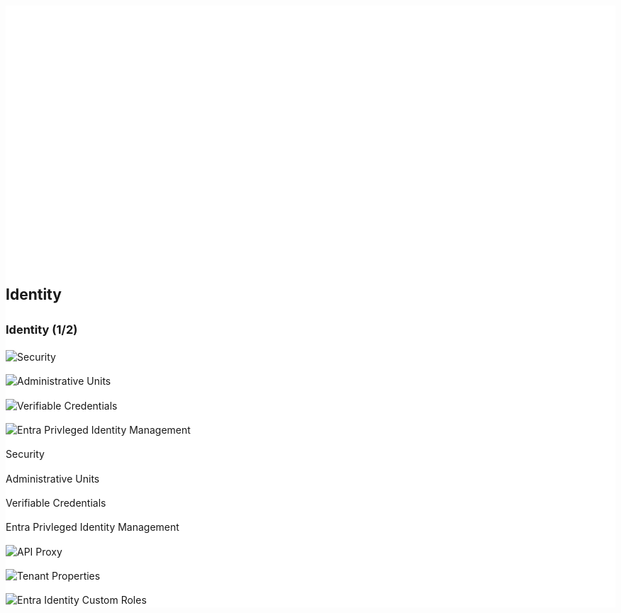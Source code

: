 &nbsp;

&nbsp;

&nbsp;

&nbsp;

&nbsp;

&nbsp;

&nbsp;

&nbsp;

&nbsp;

&nbsp;

&nbsp;


## Identity

<?plotance title_font_scale: 0.8 ?>

### Identity (1/2)

<?plotance
 rows: 1cm:1:1cm:1:1cm:1:1cm:1
 columns: 1:1:1:1
 body_font_scale: 0.5
?>

![Security](</home/takuo/src/plotance-documentation/src/examples/azure_icons/icons/Azure_Public_Service_Icons/Icons/identity/00321-icon-service-Security.svg>)

![Administrative Units](</home/takuo/src/plotance-documentation/src/examples/azure_icons/icons/Azure_Public_Service_Icons/Icons/identity/00919-icon-service-Administrative-Units.svg>)

![Verifiable Credentials](</home/takuo/src/plotance-documentation/src/examples/azure_icons/icons/Azure_Public_Service_Icons/Icons/identity/01084-icon-service-Verifiable-Credentials.svg>)

![Entra Privleged Identity Management](</home/takuo/src/plotance-documentation/src/examples/azure_icons/icons/Azure_Public_Service_Icons/Icons/identity/02251-icon-service-Entra-Privleged-Identity-Management.svg>)

Security

Administrative Units

Verifiable Credentials

Entra Privleged Identity Management

![API Proxy](</home/takuo/src/plotance-documentation/src/examples/azure_icons/icons/Azure_Public_Service_Icons/Icons/identity/02386-icon-service-API-Proxy.svg>)

![Tenant Properties](</home/takuo/src/plotance-documentation/src/examples/azure_icons/icons/Azure_Public_Service_Icons/Icons/identity/02679-icon-service-Tenant-Properties.svg>)

![Entra Identity Custom Roles](</home/takuo/src/plotance-documentation/src/examples/azure_icons/icons/Azure_Public_Service_Icons/Icons/identity/02680-icon-service-Entra-Identity-Custom-Roles.svg>)
